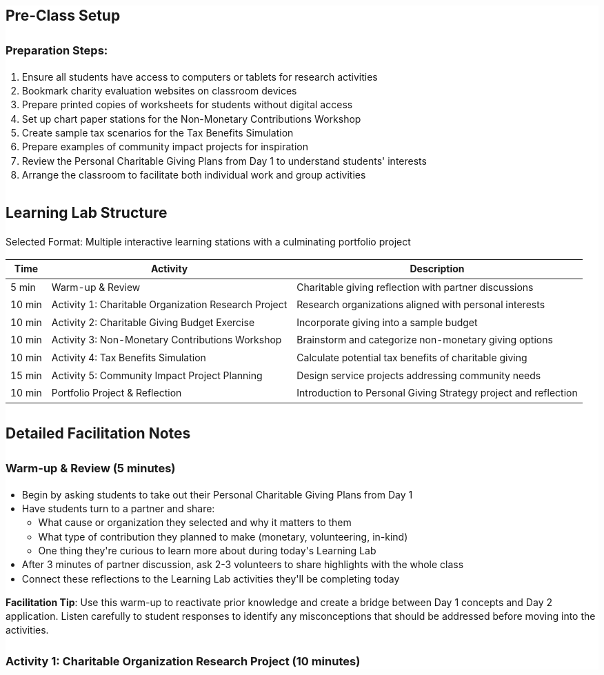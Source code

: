 ## Pre-Class Setup

### Preparation Steps:
1. Ensure all students have access to computers or tablets for research activities
2. Bookmark charity evaluation websites on classroom devices
3. Prepare printed copies of worksheets for students without digital access
4. Set up chart paper stations for the Non-Monetary Contributions Workshop
5. Create sample tax scenarios for the Tax Benefits Simulation
6. Prepare examples of community impact projects for inspiration
7. Review the Personal Charitable Giving Plans from Day 1 to understand students' interests
8. Arrange the classroom to facilitate both individual work and group activities

## Learning Lab Structure

Selected Format: Multiple interactive learning stations with a culminating portfolio project

| Time | Activity | Description |
|------|----------|-------------|
| 5 min | Warm-up & Review | Charitable giving reflection with partner discussions |
| 10 min | Activity 1: Charitable Organization Research Project | Research organizations aligned with personal interests |
| 10 min | Activity 2: Charitable Giving Budget Exercise | Incorporate giving into a sample budget |
| 10 min | Activity 3: Non-Monetary Contributions Workshop | Brainstorm and categorize non-monetary giving options |
| 10 min | Activity 4: Tax Benefits Simulation | Calculate potential tax benefits of charitable giving |
| 15 min | Activity 5: Community Impact Project Planning | Design service projects addressing community needs |
| 10 min | Portfolio Project & Reflection | Introduction to Personal Giving Strategy project and reflection |

## Detailed Facilitation Notes

### Warm-up & Review (5 minutes)

- Begin by asking students to take out their Personal Charitable Giving Plans from Day 1
- Have students turn to a partner and share:
  - What cause or organization they selected and why it matters to them
  - What type of contribution they planned to make (monetary, volunteering, in-kind)
  - One thing they're curious to learn more about during today's Learning Lab
- After 3 minutes of partner discussion, ask 2-3 volunteers to share highlights with the whole class
- Connect these reflections to the Learning Lab activities they'll be completing today

**Facilitation Tip**: Use this warm-up to reactivate prior knowledge and create a bridge between Day 1 concepts and Day 2 application. Listen carefully to student responses to identify any misconceptions that should be addressed before moving into the activities.

### Activity 1: Charitable Organization Research Project (10 minutes)
